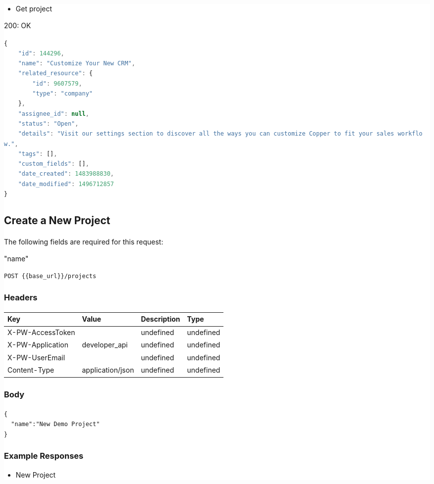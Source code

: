 * Get project

200: OK

```javascript
{
    "id": 144296,
    "name": "Customize Your New CRM",
    "related_resource": {
        "id": 9607579,
        "type": "company"
    },
    "assignee_id": null,
    "status": "Open",
    "details": "Visit our settings section to discover all the ways you can customize Copper to fit your sales workflow.",
    "tags": [],
    "custom_fields": [],
    "date_created": 1483988830,
    "date_modified": 1496712857
}
```

## Create a New Project

The following fields are required for this request:

"name"

`POST {{base_url}}/projects`

### Headers

| Key | Value | Description | Type |
| :--- | :--- | :--- | :--- |
| X-PW-AccessToken |  | undefined | undefined |
| X-PW-Application | developer\_api | undefined | undefined |
| X-PW-UserEmail |  | undefined | undefined |
| Content-Type | application/json | undefined | undefined |

### Body

```text
{
  "name":"New Demo Project"
}
```

### Example Responses

* New Project
